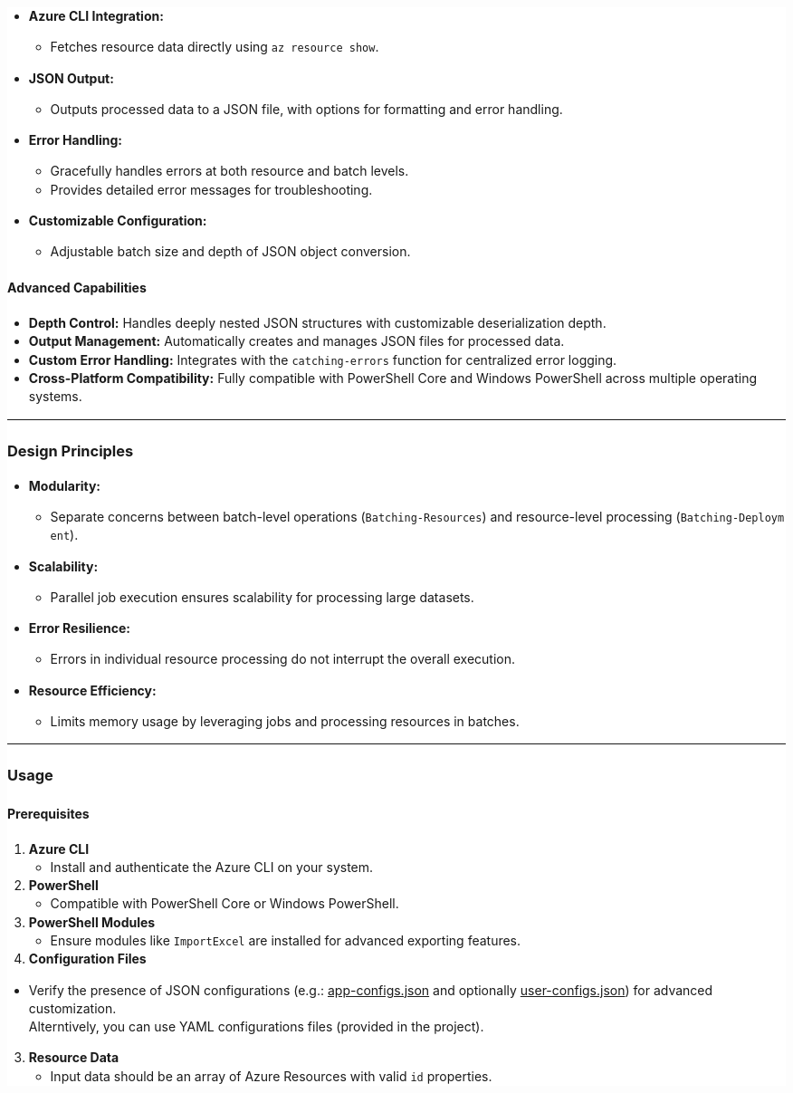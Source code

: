 - **Azure CLI Integration:**
  - Fetches resource data directly using `az resource show`.

- **JSON Output:**
  - Outputs processed data to a JSON file, with options for formatting and error handling.

- **Error Handling:**
  - Gracefully handles errors at both resource and batch levels.
  - Provides detailed error messages for troubleshooting.

- **Customizable Configuration:**
  - Adjustable batch size and depth of JSON object conversion.

#### Advanced Capabilities
- **Depth Control:** Handles deeply nested JSON structures with customizable deserialization depth.
- **Output Management:** Automatically creates and manages JSON files for processed data.
- **Custom Error Handling:** Integrates with the `catching-errors` function for centralized error logging.
- **Cross-Platform Compatibility:** Fully compatible with PowerShell Core and Windows PowerShell across multiple operating systems.

---

### Design Principles

- **Modularity:**
  - Separate concerns between batch-level operations (`Batching-Resources`) and resource-level processing (`Batching-Deployment`).

- **Scalability:**
  - Parallel job execution ensures scalability for processing large datasets.

- **Error Resilience:**
  - Errors in individual resource processing do not interrupt the overall execution.

- **Resource Efficiency:**
  - Limits memory usage by leveraging jobs and processing resources in batches.

---

### Usage

#### Prerequisites

1. **Azure CLI**
   - Install and authenticate the Azure CLI on your system.
2. **PowerShell**
   - Compatible with PowerShell Core or Windows PowerShell.
3. **PowerShell Modules**
   - Ensure modules like `ImportExcel` are installed for advanced exporting features.
4. **Configuration Files**
  - Verify the presence of JSON configurations (e.g.: [app-configs.json](app-configs.json) and optionally [user-configs.json](user-configs.json)) for advanced customization.<br /> Alterntively, you can use YAML configurations files (provided in the project).
3. **Resource Data**
   - Input data should be an array of Azure Resources with valid `id` properties.

